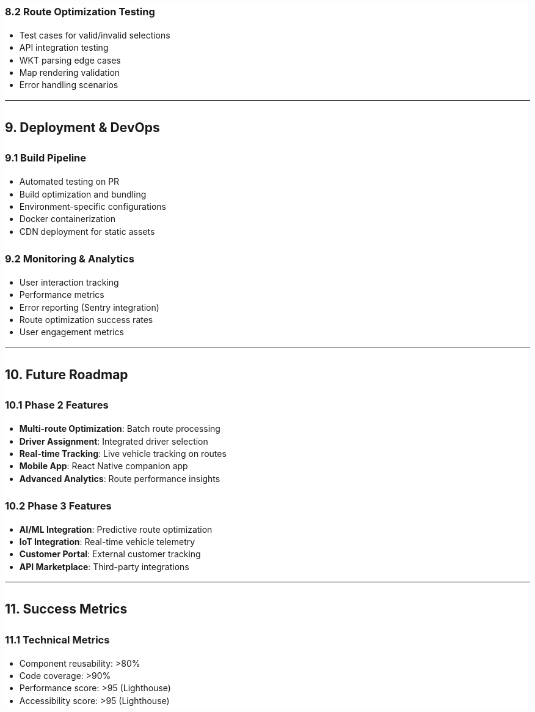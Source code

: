 ### 8.2 Route Optimization Testing
- Test cases for valid/invalid selections
- API integration testing
- WKT parsing edge cases
- Map rendering validation
- Error handling scenarios

---

## 9. Deployment & DevOps

### 9.1 Build Pipeline
- Automated testing on PR
- Build optimization and bundling
- Environment-specific configurations
- Docker containerization
- CDN deployment for static assets

### 9.2 Monitoring & Analytics
- User interaction tracking
- Performance metrics
- Error reporting (Sentry integration)
- Route optimization success rates
- User engagement metrics

---

## 10. Future Roadmap

### 10.1 Phase 2 Features
- **Multi-route Optimization**: Batch route processing
- **Driver Assignment**: Integrated driver selection
- **Real-time Tracking**: Live vehicle tracking on routes
- **Mobile App**: React Native companion app
- **Advanced Analytics**: Route performance insights

### 10.2 Phase 3 Features
- **AI/ML Integration**: Predictive route optimization
- **IoT Integration**: Real-time vehicle telemetry
- **Customer Portal**: External customer tracking
- **API Marketplace**: Third-party integrations

---

## 11. Success Metrics

### 11.1 Technical Metrics
- Component reusability: >80%
- Code coverage: >90%
- Performance score: >95 (Lighthouse)
- Accessibility score: >95 (Lighthouse)
